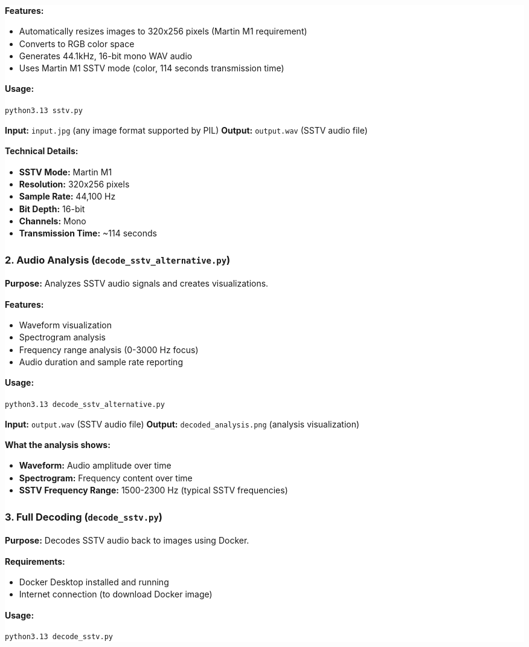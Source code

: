 **Features:**
- Automatically resizes images to 320x256 pixels (Martin M1 requirement)
- Converts to RGB color space
- Generates 44.1kHz, 16-bit mono WAV audio
- Uses Martin M1 SSTV mode (color, 114 seconds transmission time)

**Usage:**
```bash
python3.13 sstv.py
```

**Input:** `input.jpg` (any image format supported by PIL)
**Output:** `output.wav` (SSTV audio file)

**Technical Details:**
- **SSTV Mode:** Martin M1
- **Resolution:** 320x256 pixels
- **Sample Rate:** 44,100 Hz
- **Bit Depth:** 16-bit
- **Channels:** Mono
- **Transmission Time:** ~114 seconds

### 2. Audio Analysis (`decode_sstv_alternative.py`)

**Purpose:** Analyzes SSTV audio signals and creates visualizations.

**Features:**
- Waveform visualization
- Spectrogram analysis
- Frequency range analysis (0-3000 Hz focus)
- Audio duration and sample rate reporting

**Usage:**
```bash
python3.13 decode_sstv_alternative.py
```

**Input:** `output.wav` (SSTV audio file)
**Output:** `decoded_analysis.png` (analysis visualization)

**What the analysis shows:**
- **Waveform:** Audio amplitude over time
- **Spectrogram:** Frequency content over time
- **SSTV Frequency Range:** 1500-2300 Hz (typical SSTV frequencies)

### 3. Full Decoding (`decode_sstv.py`)

**Purpose:** Decodes SSTV audio back to images using Docker.

**Requirements:**
- Docker Desktop installed and running
- Internet connection (to download Docker image)

**Usage:**
```bash
python3.13 decode_sstv.py
```
